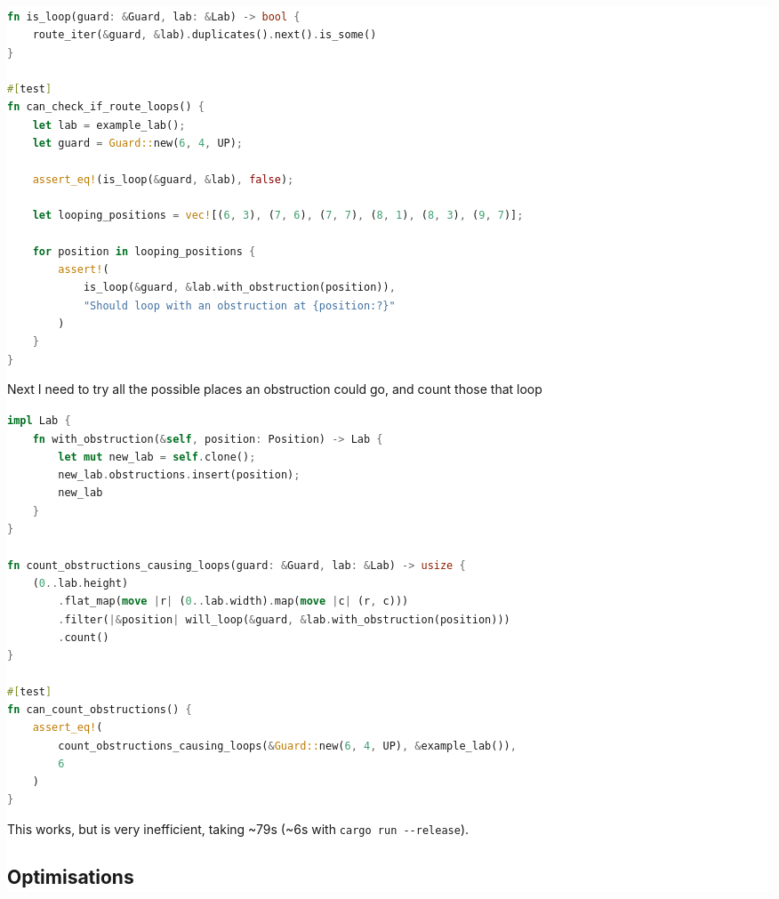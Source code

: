 ```rust
fn is_loop(guard: &Guard, lab: &Lab) -> bool {
    route_iter(&guard, &lab).duplicates().next().is_some()
}

#[test]
fn can_check_if_route_loops() {
    let lab = example_lab();
    let guard = Guard::new(6, 4, UP);
    
    assert_eq!(is_loop(&guard, &lab), false);
    
    let looping_positions = vec![(6, 3), (7, 6), (7, 7), (8, 1), (8, 3), (9, 7)];
    
    for position in looping_positions {
        assert!(
            is_loop(&guard, &lab.with_obstruction(position)),
            "Should loop with an obstruction at {position:?}"
        )
    }
}
```

Next I need to try all the possible places an obstruction could go, and count those that loop

```rust
impl Lab {
    fn with_obstruction(&self, position: Position) -> Lab {
        let mut new_lab = self.clone();
        new_lab.obstructions.insert(position);
        new_lab
    }
}

fn count_obstructions_causing_loops(guard: &Guard, lab: &Lab) -> usize {
    (0..lab.height)
        .flat_map(move |r| (0..lab.width).map(move |c| (r, c)))
        .filter(|&position| will_loop(&guard, &lab.with_obstruction(position)))
        .count()
}

#[test]
fn can_count_obstructions() {
    assert_eq!(
        count_obstructions_causing_loops(&Guard::new(6, 4, UP), &example_lab()),
        6
    )
}
```

This works, but is very inefficient, taking ~79s (~6s with `cargo run --release`).

## Optimisations
